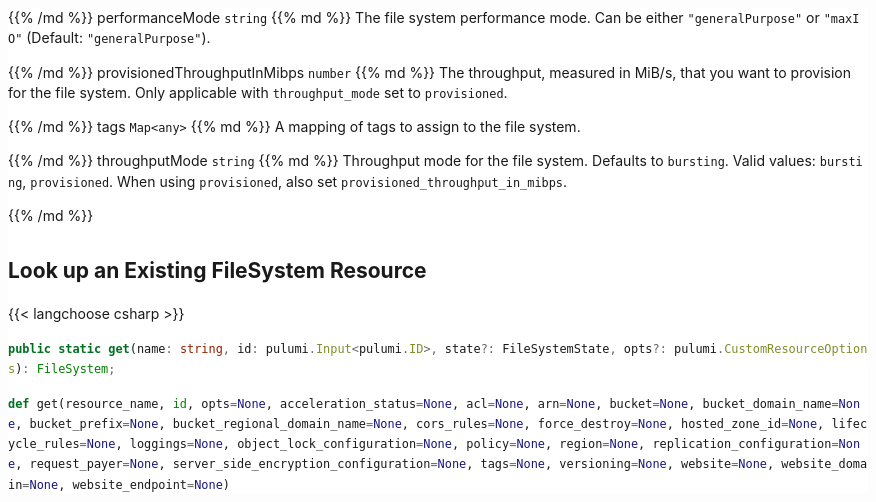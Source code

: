 {{% /md %}}</td>
        </tr>
        <tr>
            <td class="align-top">performance<wbr>Mode</td>
            <td class="align-top"><code>string</code></td>
            <td class="align-top">{{% md %}}
The file system performance mode. Can be either `"generalPurpose"` or `"maxIO"` (Default: `"generalPurpose"`).

{{% /md %}}</td>
        </tr>
        <tr>
            <td class="align-top">provisioned<wbr>Throughput<wbr>In<wbr>Mibps</td>
            <td class="align-top"><code>number</code></td>
            <td class="align-top">{{% md %}}
The throughput, measured in MiB/s, that you want to provision for the file system. Only applicable with `throughput_mode` set to `provisioned`.

{{% /md %}}</td>
        </tr>
        <tr>
            <td class="align-top">tags</td>
            <td class="align-top"><code>Map&lt;<wbr>any<wbr>&gt;</code></td>
            <td class="align-top">{{% md %}}
A mapping of tags to assign to the file system.

{{% /md %}}</td>
        </tr>
        <tr>
            <td class="align-top">throughput<wbr>Mode</td>
            <td class="align-top"><code>string</code></td>
            <td class="align-top">{{% md %}}
Throughput mode for the file system. Defaults to `bursting`. Valid values: `bursting`, `provisioned`. When using `provisioned`, also set `provisioned_throughput_in_mibps`.

{{% /md %}}</td>
        </tr>
    </tbody>
</table>

## Look up an Existing FileSystem Resource

{{< langchoose csharp >}}

```typescript
public static get(name: string, id: pulumi.Input<pulumi.ID>, state?: FileSystemState, opts?: pulumi.CustomResourceOptions): FileSystem;
```

```python
def get(resource_name, id, opts=None, acceleration_status=None, acl=None, arn=None, bucket=None, bucket_domain_name=None, bucket_prefix=None, bucket_regional_domain_name=None, cors_rules=None, force_destroy=None, hosted_zone_id=None, lifecycle_rules=None, loggings=None, object_lock_configuration=None, policy=None, region=None, replication_configuration=None, request_payer=None, server_side_encryption_configuration=None, tags=None, versioning=None, website=None, website_domain=None, website_endpoint=None)
```
